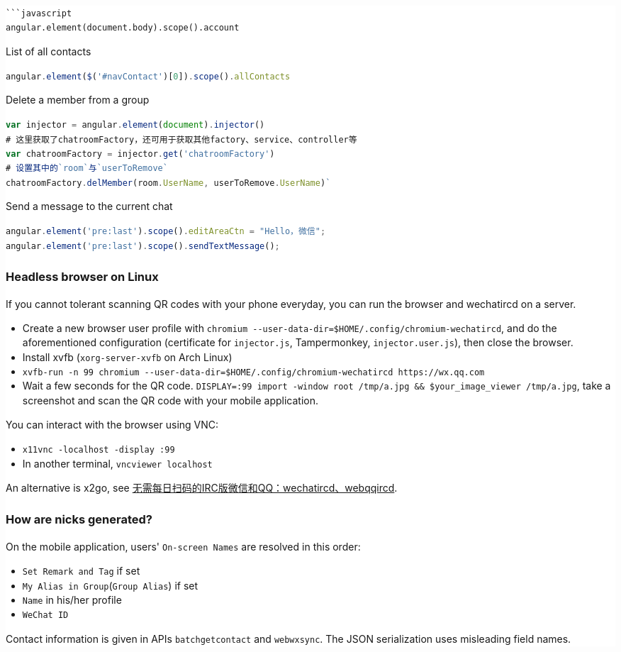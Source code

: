 ```
```javascript
angular.element(document.body).scope().account
```

List of all contacts
```javascript
angular.element($('#navContact')[0]).scope().allContacts
```

Delete a member from a group
```javascript
var injector = angular.element(document).injector()
# 这里获取了chatroomFactory，还可用于获取其他factory、service、controller等
var chatroomFactory = injector.get('chatroomFactory')
# 设置其中的`room`与`userToRemove`
chatroomFactory.delMember(room.UserName, userToRemove.UserName)`
```

Send a message to the current chat
```javascript
angular.element('pre:last').scope().editAreaCtn = "Hello，微信";
angular.element('pre:last').scope().sendTextMessage();
```

### Headless browser on Linux

If you cannot tolerant scanning QR codes with your phone everyday, you can run the browser and wechatircd on a server.

- Create a new browser user profile with `chromium --user-data-dir=$HOME/.config/chromium-wechatircd`, and do the aforementioned configuration (certificate for `injector.js`, Tampermonkey, `injector.user.js`), then close the browser.
- Install xvfb (`xorg-server-xvfb` on Arch Linux)
- `xvfb-run -n 99 chromium --user-data-dir=$HOME/.config/chromium-wechatircd https://wx.qq.com`
- Wait a few seconds for the QR code. `DISPLAY=:99 import -window root /tmp/a.jpg && $your_image_viewer /tmp/a.jpg`, take a screenshot and scan the QR code with your mobile application.

You can interact with the browser using VNC:

- `x11vnc -localhost -display :99`
- In another terminal, `vncviewer localhost`

An alternative is x2go, see [无需每日扫码的IRC版微信和QQ：wechatircd、webqqircd](https://maskray.me/blog/2016-07-06-wechatircd-webqqircd-without-scanning-qrcode-daily).

### How are nicks generated?

On the mobile application, users' `On-screen Names` are resolved in this order:
- `Set Remark and Tag` if set
- `My Alias in Group`(`Group Alias`) if set
- `Name` in his/her profile
- `WeChat ID`

Contact information is given in APIs `batchgetcontact` and `webwxsync`. The JSON serialization uses misleading field names.

